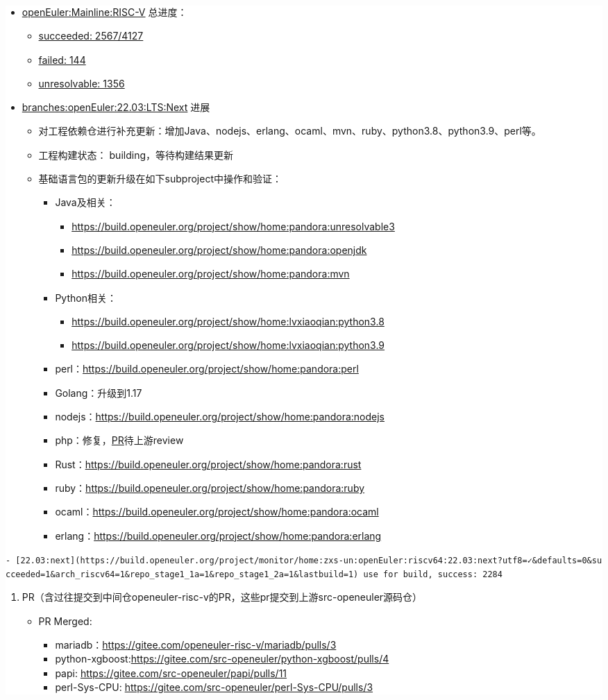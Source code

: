    - [openEuler:Mainline:RISC-V](https://build.openeuler.org/project/show/openEuler:Mainline:RISC-V) 总进度：

     - [succeeded: 2567/4127](https://build.openeuler.org/project/monitor/openEuler:Mainline:RISC-V?arch_riscv64=1&defaults=0&repo_standard_riscv64=1&succeeded=1)

     - [failed: 144](https://build.openeuler.org/project/monitor/openEuler:Mainline:RISC-V?arch_riscv64=1&defaults=0&failed=1&repo_standard_riscv64=1)

     - [unresolvable: 1356](https://build.openeuler.org/project/monitor/openEuler:Mainline:RISC-V?arch_riscv64=1&defaults=0&repo_standard_riscv64=1&unresolvable=1)

   - [branches:openEuler:22.03:LTS:Next](https://build.openeuler.org/project/show/home:xijing:branches:openEuler:22.03:LTS:Next) 进展
     - 对工程依赖仓进行补充更新：增加Java、nodejs、erlang、ocaml、mvn、ruby、python3.8、python3.9、perl等。

     - 工程构建状态： building，等待构建结果更新

     - 基础语言包的更新升级在如下subproject中操作和验证：

       -  Java及相关：

          - https://build.openeuler.org/project/show/home:pandora:unresolvable3

          - https://build.openeuler.org/project/show/home:pandora:openjdk

          - https://build.openeuler.org/project/show/home:pandora:mvn

       -  Python相关：

          - https://build.openeuler.org/project/show/home:lvxiaoqian:python3.8

          - https://build.openeuler.org/project/show/home:lvxiaoqian:python3.9

       -  perl：https://build.openeuler.org/project/show/home:pandora:perl

       -  Golang：升级到1.17

       -  nodejs：https://build.openeuler.org/project/show/home:pandora:nodejs

       -  php：修复，[PR](https://gitee.com/src-openeuler/php/pulls/77)待上游review

       -  Rust：https://build.openeuler.org/project/show/home:pandora:rust

       -  ruby：https://build.openeuler.org/project/show/home:pandora:ruby

       -  ocaml：https://build.openeuler.org/project/show/home:pandora:ocaml

       -  erlang：https://build.openeuler.org/project/show/home:pandora:erlang

    - [22.03:next](https://build.openeuler.org/project/monitor/home:zxs-un:openEuler:riscv64:22.03:next?utf8=✓&defaults=0&succeeded=1&arch_riscv64=1&repo_stage1_1a=1&repo_stage1_2a=1&lastbuild=1) use for build, success: 2284

1. PR（含过往提交到中间仓openeuler-risc-v的PR，这些pr提交到上游src-openeuler源码仓）

   - PR Merged:

     - mariadb：https://gitee.com/openeuler-risc-v/mariadb/pulls/3
     - python-xgboost:https://gitee.com/src-openeuler/python-xgboost/pulls/4
     - papi: https://gitee.com/src-openeuler/papi/pulls/11
     - perl-Sys-CPU: https://gitee.com/src-openeuler/perl-Sys-CPU/pulls/3
